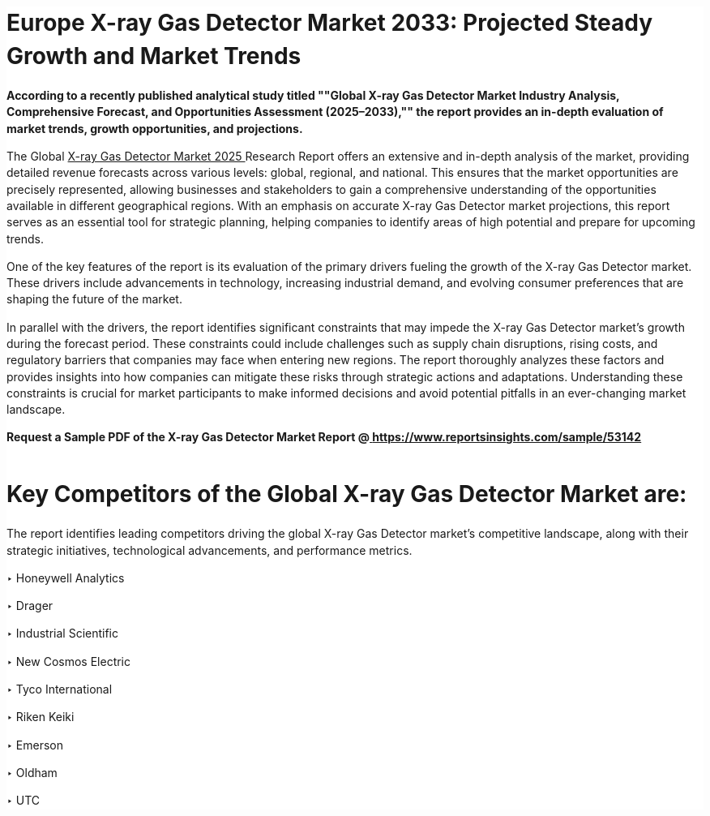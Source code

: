 # Europe X-ray Gas Detector Market 2033: Projected Steady Growth and Market Trends

<strong>According to a recently published analytical study titled ""Global X-ray Gas Detector Market Industry Analysis, Comprehensive Forecast, and Opportunities Assessment (2025–2033),"" the report provides an in-depth evaluation of market trends, growth opportunities, and projections.</strong>

The Global <a href=https://www.reportsinsights.com/sample/53142>X-ray Gas Detector Market 2025 </a> Research Report offers an extensive and in-depth analysis of the market, providing detailed revenue forecasts across various levels: global, regional, and national. This ensures that the market opportunities are precisely represented, allowing businesses and stakeholders to gain a comprehensive understanding of the opportunities available in different geographical regions. With an emphasis on accurate X-ray Gas Detector market projections, this report serves as an essential tool for strategic planning, helping companies to identify areas of high potential and prepare for upcoming trends.

One of the key features of the report is its evaluation of the primary drivers fueling the growth of the X-ray Gas Detector market. These drivers include advancements in technology, increasing industrial demand, and evolving consumer preferences that are shaping the future of the market. 

In parallel with the drivers, the report identifies significant constraints that may impede the X-ray Gas Detector market’s growth during the forecast period. These constraints could include challenges such as supply chain disruptions, rising costs, and regulatory barriers that companies may face when entering new regions. The report thoroughly analyzes these factors and provides insights into how companies can mitigate these risks through strategic actions and adaptations. Understanding these constraints is crucial for market participants to make informed decisions and avoid potential pitfalls in an ever-changing market landscape.

<strong>Request a Sample PDF of the X-ray Gas Detector Market Report </strong><strong>@<a href=https://www.reportsinsights.com/sample/53142> https://www.reportsinsights.com/sample/53142</a></strong></font>

# <strong>Key Competitors of the Global X-ray Gas Detector Market are:</strong>

The report identifies leading competitors driving the global X-ray Gas Detector market’s competitive landscape, along with their strategic initiatives, technological advancements, and performance metrics.

‣ Honeywell Analytics

‣ Drager

‣ Industrial Scientific

‣ New Cosmos Electric

‣ Tyco International

‣ Riken Keiki

‣ Emerson

‣ Oldham

‣ UTC
